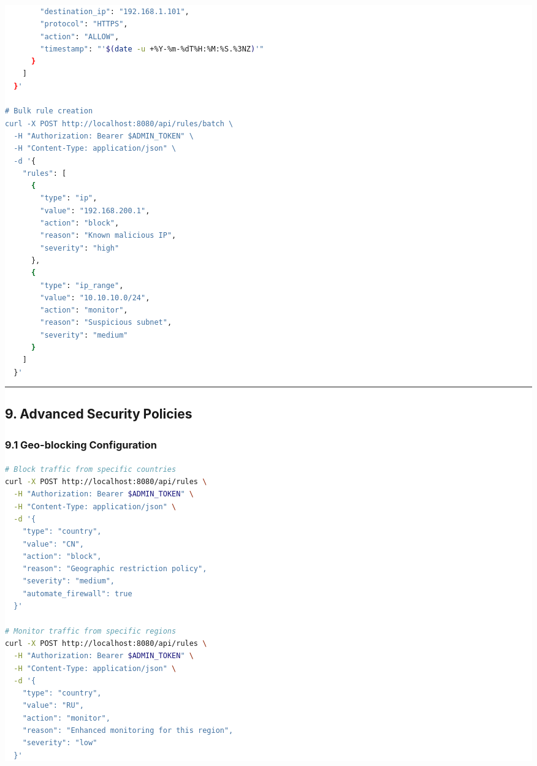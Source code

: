 ```bash
        "destination_ip": "192.168.1.101",
        "protocol": "HTTPS",
        "action": "ALLOW",
        "timestamp": "'$(date -u +%Y-%m-%dT%H:%M:%S.%3NZ)'"
      }
    ]
  }'

# Bulk rule creation
curl -X POST http://localhost:8080/api/rules/batch \
  -H "Authorization: Bearer $ADMIN_TOKEN" \
  -H "Content-Type: application/json" \
  -d '{
    "rules": [
      {
        "type": "ip",
        "value": "192.168.200.1",
        "action": "block",
        "reason": "Known malicious IP",
        "severity": "high"
      },
      {
        "type": "ip_range",
        "value": "10.10.10.0/24",
        "action": "monitor",
        "reason": "Suspicious subnet",
        "severity": "medium"
      }
    ]
  }'
```

---

## 9. Advanced Security Policies

### 9.1 Geo-blocking Configuration

```bash
# Block traffic from specific countries
curl -X POST http://localhost:8080/api/rules \
  -H "Authorization: Bearer $ADMIN_TOKEN" \
  -H "Content-Type: application/json" \
  -d '{
    "type": "country",
    "value": "CN",
    "action": "block",
    "reason": "Geographic restriction policy",
    "severity": "medium",
    "automate_firewall": true
  }'

# Monitor traffic from specific regions
curl -X POST http://localhost:8080/api/rules \
  -H "Authorization: Bearer $ADMIN_TOKEN" \
  -H "Content-Type: application/json" \
  -d '{
    "type": "country",
    "value": "RU",
    "action": "monitor",
    "reason": "Enhanced monitoring for this region",
    "severity": "low"
  }'
```